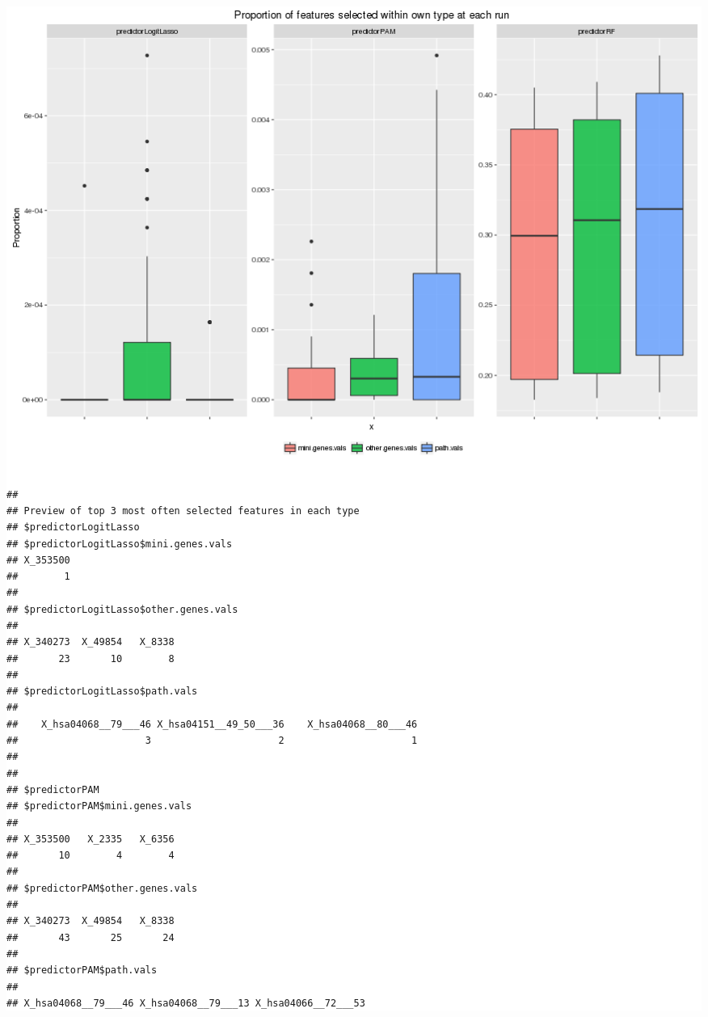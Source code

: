 ![plot of chunk featselect](5_featselect_figure/featselect-4.png)

```
## 
## Preview of top 3 most often selected features in each type
## $predictorLogitLasso
## $predictorLogitLasso$mini.genes.vals
## X_353500 
##        1 
## 
## $predictorLogitLasso$other.genes.vals
## 
## X_340273  X_49854   X_8338 
##       23       10        8 
## 
## $predictorLogitLasso$path.vals
## 
##    X_hsa04068__79___46 X_hsa04151__49_50___36    X_hsa04068__80___46 
##                      3                      2                      1 
## 
## 
## $predictorPAM
## $predictorPAM$mini.genes.vals
## 
## X_353500   X_2335   X_6356 
##       10        4        4 
## 
## $predictorPAM$other.genes.vals
## 
## X_340273  X_49854   X_8338 
##       43       25       24 
## 
## $predictorPAM$path.vals
## 
## X_hsa04068__79___46 X_hsa04068__79___13 X_hsa04066__72___53 
```